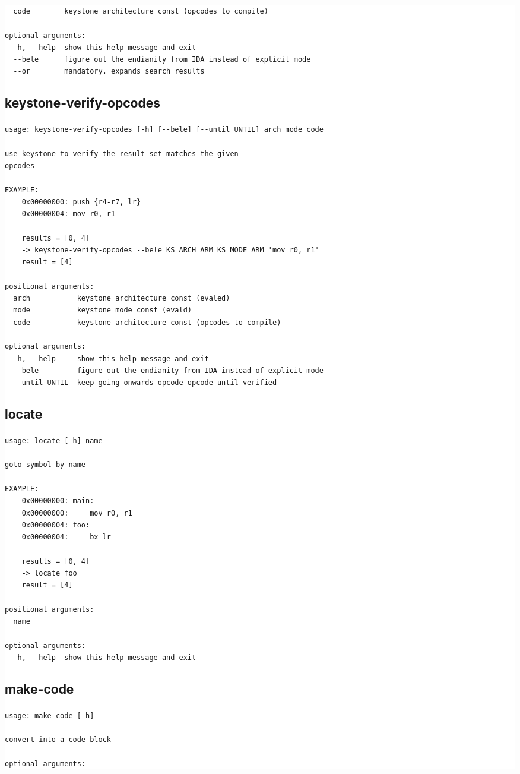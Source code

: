 ```
  code        keystone architecture const (opcodes to compile)

optional arguments:
  -h, --help  show this help message and exit
  --bele      figure out the endianity from IDA instead of explicit mode
  --or        mandatory. expands search results
```
## keystone-verify-opcodes
```
usage: keystone-verify-opcodes [-h] [--bele] [--until UNTIL] arch mode code

use keystone to verify the result-set matches the given
opcodes

EXAMPLE:
    0x00000000: push {r4-r7, lr}
    0x00000004: mov r0, r1

    results = [0, 4]
    -> keystone-verify-opcodes --bele KS_ARCH_ARM KS_MODE_ARM 'mov r0, r1'
    result = [4]

positional arguments:
  arch           keystone architecture const (evaled)
  mode           keystone mode const (evald)
  code           keystone architecture const (opcodes to compile)

optional arguments:
  -h, --help     show this help message and exit
  --bele         figure out the endianity from IDA instead of explicit mode
  --until UNTIL  keep going onwards opcode-opcode until verified
```
## locate
```
usage: locate [-h] name

goto symbol by name

EXAMPLE:
    0x00000000: main:
    0x00000000:     mov r0, r1
    0x00000004: foo:
    0x00000004:     bx lr

    results = [0, 4]
    -> locate foo
    result = [4]

positional arguments:
  name

optional arguments:
  -h, --help  show this help message and exit
```
## make-code
```
usage: make-code [-h]

convert into a code block

optional arguments:
```